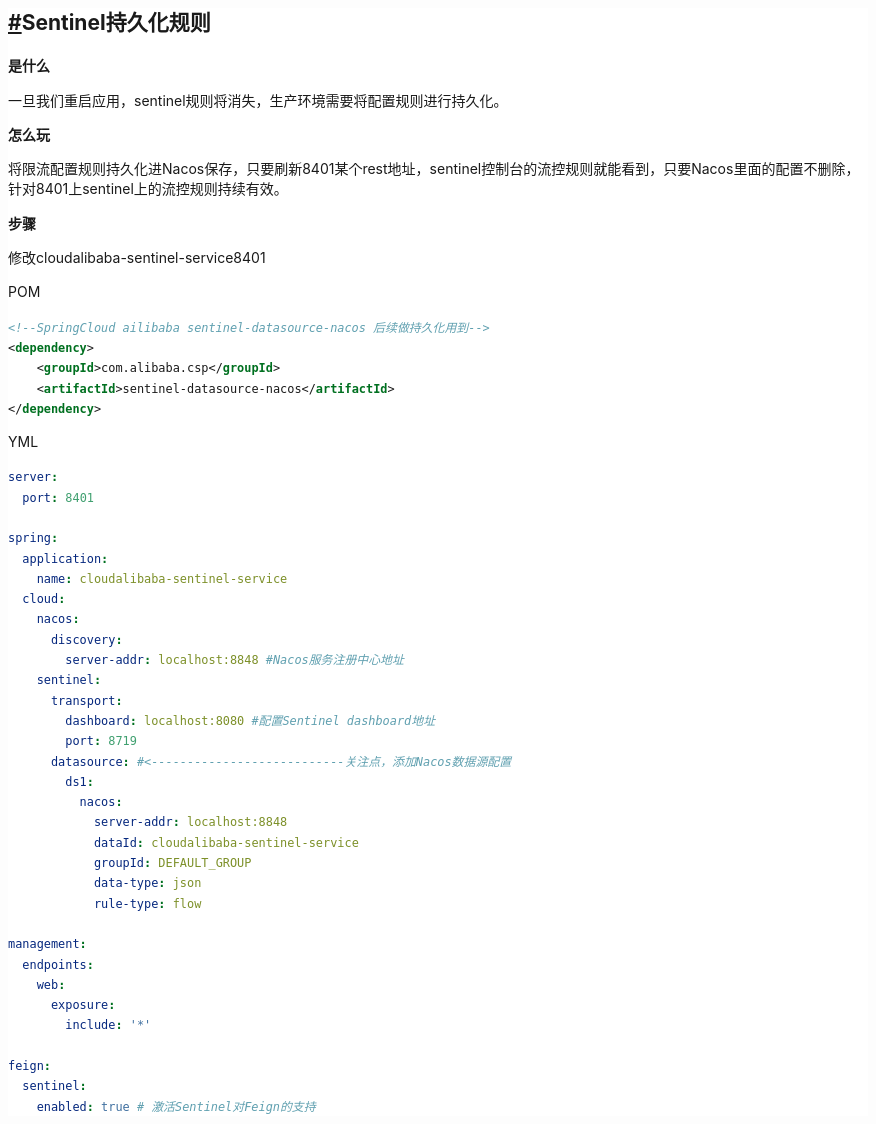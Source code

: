 ## [#](https://frxcat.fun/Spring/SpringCloud/Sentinel_/#sentinel%E6%8C%81%E4%B9%85%E5%8C%96%E8%A7%84%E5%88%99)Sentinel持久化规则

**是什么**

一旦我们重启应用，sentinel规则将消失，生产环境需要将配置规则进行持久化。

**怎么玩**

将限流配置规则持久化进Nacos保存，只要刷新8401某个rest地址，sentinel控制台的流控规则就能看到，只要Nacos里面的配置不删除，针对8401上sentinel上的流控规则持续有效。

**步骤**

修改cloudalibaba-sentinel-service8401

POM

```xml
<!--SpringCloud ailibaba sentinel-datasource-nacos 后续做持久化用到-->
<dependency>
    <groupId>com.alibaba.csp</groupId>
    <artifactId>sentinel-datasource-nacos</artifactId>
</dependency>
```

 YML

```yaml
server:
  port: 8401

spring:
  application:
    name: cloudalibaba-sentinel-service
  cloud:
    nacos:
      discovery:
        server-addr: localhost:8848 #Nacos服务注册中心地址
    sentinel:
      transport:
        dashboard: localhost:8080 #配置Sentinel dashboard地址
        port: 8719
      datasource: #<---------------------------关注点，添加Nacos数据源配置
        ds1:
          nacos:
            server-addr: localhost:8848
            dataId: cloudalibaba-sentinel-service
            groupId: DEFAULT_GROUP
            data-type: json
            rule-type: flow

management:
  endpoints:
    web:
      exposure:
        include: '*'

feign:
  sentinel:
    enabled: true # 激活Sentinel对Feign的支持
```
